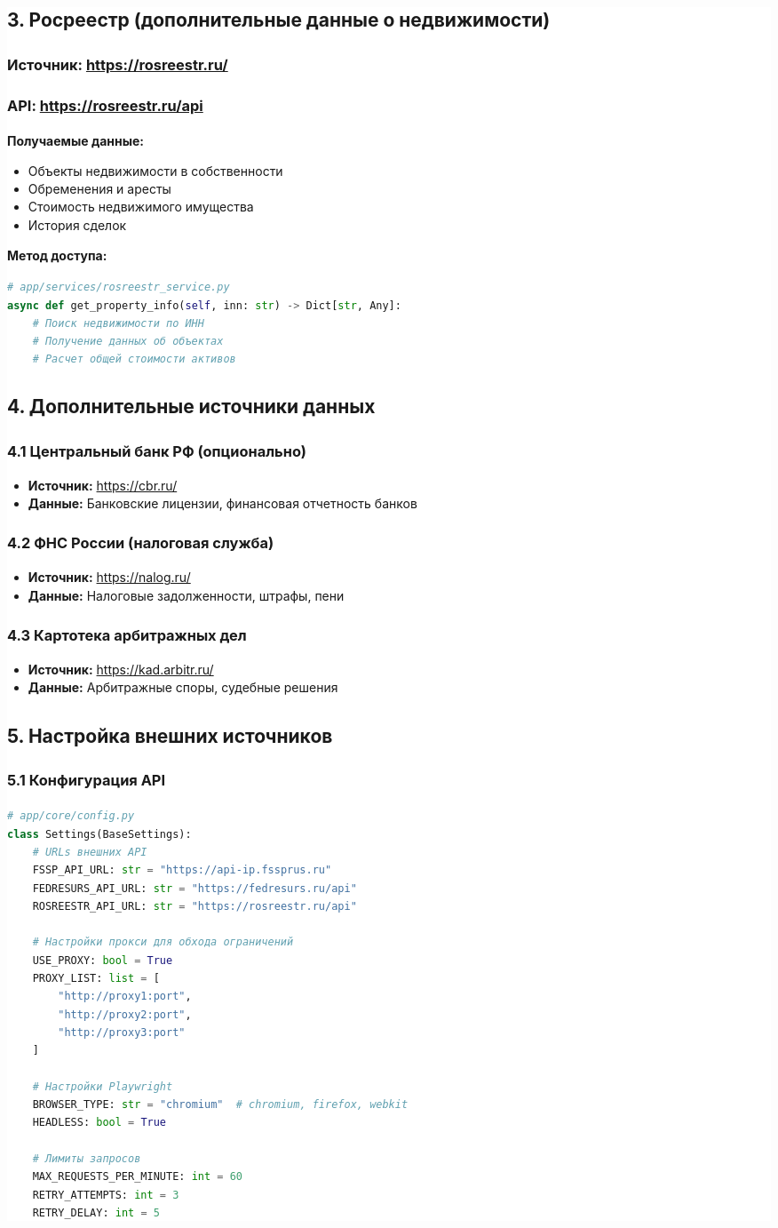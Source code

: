## 3. Росреестр (дополнительные данные о недвижимости)

### Источник: https://rosreestr.ru/
### API: https://rosreestr.ru/api

**Получаемые данные:**
- Объекты недвижимости в собственности
- Обременения и аресты
- Стоимость недвижимого имущества
- История сделок

**Метод доступа:**
```python
# app/services/rosreestr_service.py
async def get_property_info(self, inn: str) -> Dict[str, Any]:
    # Поиск недвижимости по ИНН
    # Получение данных об объектах
    # Расчет общей стоимости активов
```

## 4. Дополнительные источники данных

### 4.1 Центральный банк РФ (опционально)
- **Источник:** https://cbr.ru/
- **Данные:** Банковские лицензии, финансовая отчетность банков

### 4.2 ФНС России (налоговая служба)
- **Источник:** https://nalog.ru/
- **Данные:** Налоговые задолженности, штрафы, пени

### 4.3 Картотека арбитражных дел
- **Источник:** https://kad.arbitr.ru/
- **Данные:** Арбитражные споры, судебные решения

## 5. Настройка внешних источников

### 5.1 Конфигурация API
```python
# app/core/config.py
class Settings(BaseSettings):
    # URLs внешних API
    FSSP_API_URL: str = "https://api-ip.fssprus.ru"
    FEDRESURS_API_URL: str = "https://fedresurs.ru/api"
    ROSREESTR_API_URL: str = "https://rosreestr.ru/api"
    
    # Настройки прокси для обхода ограничений
    USE_PROXY: bool = True
    PROXY_LIST: list = [
        "http://proxy1:port",
        "http://proxy2:port",
        "http://proxy3:port"
    ]
    
    # Настройки Playwright
    BROWSER_TYPE: str = "chromium"  # chromium, firefox, webkit
    HEADLESS: bool = True
    
    # Лимиты запросов
    MAX_REQUESTS_PER_MINUTE: int = 60
    RETRY_ATTEMPTS: int = 3
    RETRY_DELAY: int = 5
```